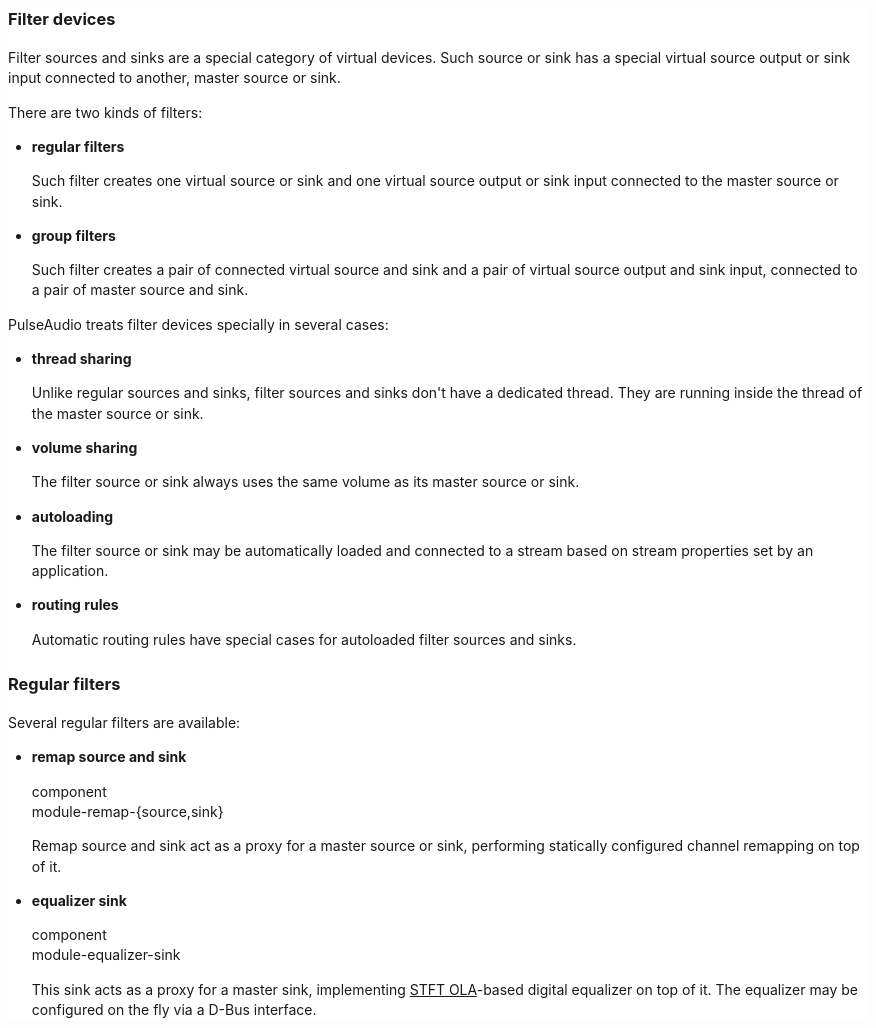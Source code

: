 ### Filter devices

Filter sources and sinks are a special category of virtual devices. Such source or sink has a special virtual source output or sink input connected to another, master source or sink.

There are two kinds of filters:

* **regular filters**

    Such filter creates one virtual source or sink and one virtual source output or sink input connected to the master source or sink.

* **group filters**

    Such filter creates a pair of connected virtual source and sink and a pair of virtual source output and sink input, connected to a pair of master source and sink.

PulseAudio treats filter devices specially in several cases:

* **thread sharing**

    Unlike regular sources and sinks, filter sources and sinks don't have a dedicated thread. They are running inside the thread of the master source or sink.

* **volume sharing**

    The filter source or sink always uses the same volume as its master source or sink.

* **autoloading**

    The filter source or sink may be automatically loaded and connected to a stream based on stream properties set by an application.

* **routing rules**

    Automatic routing rules have special cases for autoloaded filter sources and sinks.

### Regular filters

Several regular filters are available:

* **remap source and sink**

    <div class="flex_table">
      <div class="flex_th">component</div>
      <div>module-remap-{source,sink}</div>
    </div>

    Remap source and sink act as a proxy for a master source or sink, performing statically configured channel remapping on top of it.

* **equalizer sink**

    <div class="flex_table">
      <div class="flex_th">component</div>
      <div>module-equalizer-sink</div>
    </div>

    This sink acts as a proxy for a master sink, implementing [STFT OLA](https://en.wikipedia.org/wiki/Overlap%E2%80%93add_method)-based digital equalizer on top of it. The equalizer may be configured on the fly via a D-Bus interface.
